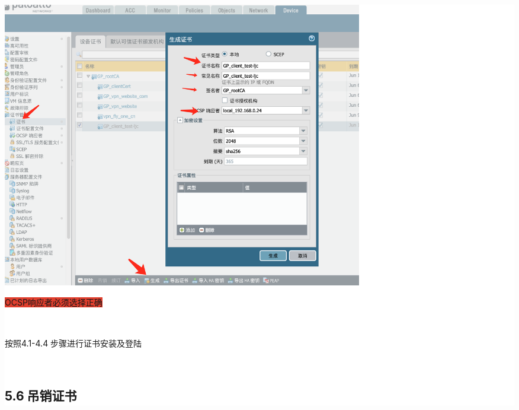 <p><img src="/images/blog/725676-20230616153426837-1093827828.png" width="598" height="473" /></p>
<p><span style="background-color: #e03e2d;">OCSP响应者必须选择正确</span></p>
<p>&nbsp;</p>
<p>按照4.1-4.4 步骤进行证书安装及登陆&nbsp;</p>
<p>&nbsp;</p>
<h2>5.6 吊销证书</h2>